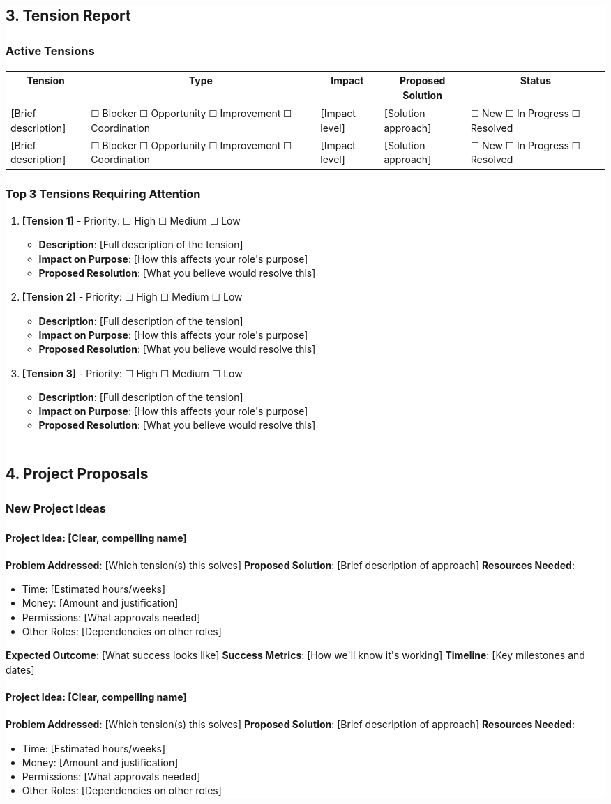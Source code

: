 
## 3. Tension Report

### Active Tensions
| Tension | Type | Impact | Proposed Solution | Status |
|---------|------|--------|------------------|--------|
| [Brief description] | ☐ Blocker ☐ Opportunity ☐ Improvement ☐ Coordination | [Impact level] | [Solution approach] | ☐ New ☐ In Progress ☐ Resolved |
| [Brief description] | ☐ Blocker ☐ Opportunity ☐ Improvement ☐ Coordination | [Impact level] | [Solution approach] | ☐ New ☐ In Progress ☐ Resolved |

### Top 3 Tensions Requiring Attention
1. **[Tension 1]** - Priority: ☐ High ☐ Medium ☐ Low
   - **Description**: [Full description of the tension]
   - **Impact on Purpose**: [How this affects your role's purpose]
   - **Proposed Resolution**: [What you believe would resolve this]

2. **[Tension 2]** - Priority: ☐ High ☐ Medium ☐ Low
   - **Description**: [Full description of the tension]
   - **Impact on Purpose**: [How this affects your role's purpose]
   - **Proposed Resolution**: [What you believe would resolve this]

3. **[Tension 3]** - Priority: ☐ High ☐ Medium ☐ Low
   - **Description**: [Full description of the tension]
   - **Impact on Purpose**: [How this affects your role's purpose]
   - **Proposed Resolution**: [What you believe would resolve this]

---

## 4. Project Proposals

### New Project Ideas
#### Project Idea: [Clear, compelling name]
**Problem Addressed**: [Which tension(s) this solves]
**Proposed Solution**: [Brief description of approach]
**Resources Needed**:
- Time: [Estimated hours/weeks]
- Money: [Amount and justification]
- Permissions: [What approvals needed]
- Other Roles: [Dependencies on other roles]

**Expected Outcome**: [What success looks like]
**Success Metrics**: [How we'll know it's working]
**Timeline**: [Key milestones and dates]

#### Project Idea: [Clear, compelling name]
**Problem Addressed**: [Which tension(s) this solves]
**Proposed Solution**: [Brief description of approach]
**Resources Needed**:
- Time: [Estimated hours/weeks]
- Money: [Amount and justification]
- Permissions: [What approvals needed]
- Other Roles: [Dependencies on other roles]
